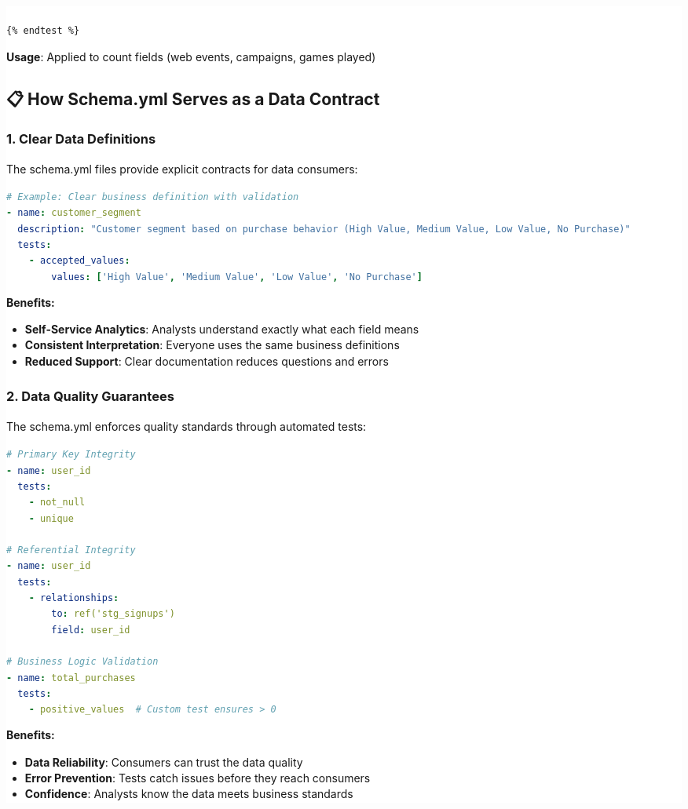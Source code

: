 ```sql

{% endtest %}
```

**Usage**: Applied to count fields (web events, campaigns, games played)

## 📋 **How Schema.yml Serves as a Data Contract**

### 1. **Clear Data Definitions**

The schema.yml files provide explicit contracts for data consumers:

```yaml
# Example: Clear business definition with validation
- name: customer_segment
  description: "Customer segment based on purchase behavior (High Value, Medium Value, Low Value, No Purchase)"
  tests:
    - accepted_values:
        values: ['High Value', 'Medium Value', 'Low Value', 'No Purchase']
```

**Benefits:**
- **Self-Service Analytics**: Analysts understand exactly what each field means
- **Consistent Interpretation**: Everyone uses the same business definitions
- **Reduced Support**: Clear documentation reduces questions and errors

### 2. **Data Quality Guarantees**

The schema.yml enforces quality standards through automated tests:

```yaml
# Primary Key Integrity
- name: user_id
  tests:
    - not_null
    - unique

# Referential Integrity  
- name: user_id
  tests:
    - relationships:
        to: ref('stg_signups')
        field: user_id

# Business Logic Validation
- name: total_purchases
  tests:
    - positive_values  # Custom test ensures > 0
```

**Benefits:**
- **Data Reliability**: Consumers can trust the data quality
- **Error Prevention**: Tests catch issues before they reach consumers
- **Confidence**: Analysts know the data meets business standards
